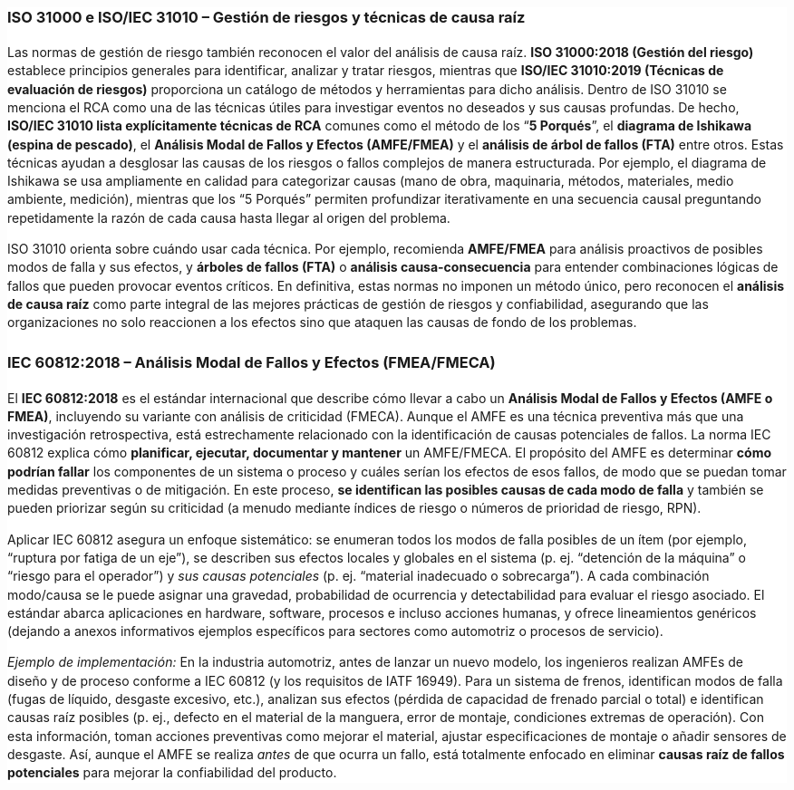 ### ISO 31000 e ISO/IEC 31010 – Gestión de riesgos y técnicas de causa raíz

Las normas de gestión de riesgo también reconocen el valor del análisis de causa raíz. **ISO 31000:2018 (Gestión del riesgo)** establece principios generales para identificar, analizar y tratar riesgos, mientras que **ISO/IEC 31010:2019 (Técnicas de evaluación de riesgos)** proporciona un catálogo de métodos y herramientas para dicho análisis. Dentro de ISO 31010 se menciona el RCA como una de las técnicas útiles para investigar eventos no deseados y sus causas profundas. De hecho, **ISO/IEC 31010 lista explícitamente técnicas de RCA** comunes como el método de los “**5 Porqués**”, el **diagrama de Ishikawa (espina de pescado)**, el **Análisis Modal de Fallos y Efectos (AMFE/FMEA)** y el **análisis de árbol de fallos (FTA)** entre otros​. Estas técnicas ayudan a desglosar las causas de los riesgos o fallos complejos de manera estructurada. Por ejemplo, el diagrama de Ishikawa se usa ampliamente en calidad para categorizar causas (mano de obra, maquinaria, métodos, materiales, medio ambiente, medición), mientras que los “5 Porqués” permiten profundizar iterativamente en una secuencia causal preguntando repetidamente la razón de cada causa hasta llegar al origen del problema.

ISO 31010 orienta sobre cuándo usar cada técnica. Por ejemplo, recomienda **AMFE/FMEA** para análisis proactivos de posibles modos de falla y sus efectos, y **árboles de fallos (FTA)** o **análisis causa-consecuencia** para entender combinaciones lógicas de fallos que pueden provocar eventos críticos. En definitiva, estas normas no imponen un método único, pero reconocen el **análisis de causa raíz** como parte integral de las mejores prácticas de gestión de riesgos y confiabilidad, asegurando que las organizaciones no solo reaccionen a los efectos sino que ataquen las causas de fondo de los problemas.

### IEC 60812:2018 – Análisis Modal de Fallos y Efectos (FMEA/FMECA)

El **IEC 60812:2018** es el estándar internacional que describe cómo llevar a cabo un **Análisis Modal de Fallos y Efectos (AMFE o FMEA)**, incluyendo su variante con análisis de criticidad (FMECA). Aunque el AMFE es una técnica preventiva más que una investigación retrospectiva, está estrechamente relacionado con la identificación de causas potenciales de fallos. La norma IEC 60812 explica cómo **planificar, ejecutar, documentar y mantener** un AMFE/FMECA​. El propósito del AMFE es determinar **cómo podrían fallar** los componentes de un sistema o proceso y cuáles serían los efectos de esos fallos, de modo que se puedan tomar medidas preventivas o de mitigación​. En este proceso, **se identifican las posibles causas de cada modo de falla** y también se pueden priorizar según su criticidad (a menudo mediante índices de riesgo o números de prioridad de riesgo, RPN)​.

Aplicar IEC 60812 asegura un enfoque sistemático: se enumeran todos los modos de falla posibles de un ítem (por ejemplo, “ruptura por fatiga de un eje”), se describen sus efectos locales y globales en el sistema (p. ej. “detención de la máquina” o “riesgo para el operador”) y *sus causas potenciales* (p. ej. “material inadecuado o sobrecarga”)​. A cada combinación modo/causa se le puede asignar una gravedad, probabilidad de ocurrencia y detectabilidad para evaluar el riesgo asociado. El estándar abarca aplicaciones en hardware, software, procesos e incluso acciones humanas, y ofrece lineamientos genéricos (dejando a anexos informativos ejemplos específicos para sectores como automotriz o procesos de servicio)​.

*Ejemplo de implementación:* En la industria automotriz, antes de lanzar un nuevo modelo, los ingenieros realizan AMFEs de diseño y de proceso conforme a IEC 60812 (y los requisitos de IATF 16949). Para un sistema de frenos, identifican modos de falla (fugas de líquido, desgaste excesivo, etc.), analizan sus efectos (pérdida de capacidad de frenado parcial o total) e identifican causas raíz posibles (p. ej., defecto en el material de la manguera, error de montaje, condiciones extremas de operación). Con esta información, toman acciones preventivas como mejorar el material, ajustar especificaciones de montaje o añadir sensores de desgaste. Así, aunque el AMFE se realiza *antes* de que ocurra un fallo, está totalmente enfocado en eliminar **causas raíz de fallos potenciales** para mejorar la confiabilidad del producto.
